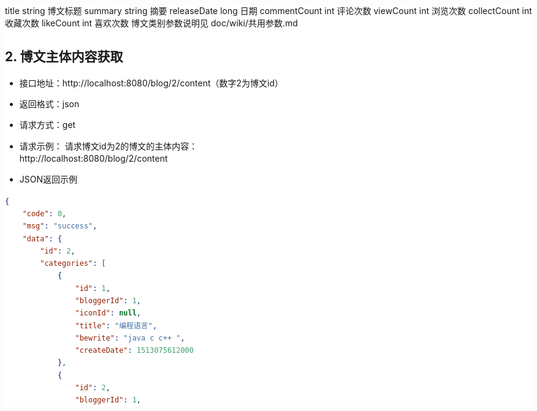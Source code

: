 <td>title</td>
<td>string</td>
<td>博文标题</td>
</tr>
<tr>
<td>summary</td>
<td>string</td>
<td>摘要</td>
</tr>
<tr>
<td>releaseDate</td>
<td>long</td>
<td>日期</td>
</tr>
<tr>
<td>commentCount</td>
<td>int</td>
<td>评论次数</td>
</tr>
<tr>
<td>viewCount</td>
<td>int</td>
<td>浏览次数</td>
</tr>
<tr>
<td>collectCount</td>
<td>int</td>
<td>收藏次数</td>
</tr>
<tr>
<td>likeCount</td>
<td>int</td>
<td>喜欢次数</td>
</tr>
</table>
博文类别参数说明见 doc/wiki/共用参数.md

## 2. 博文主体内容获取
- 接口地址：http://localhost:8080/blog/2/content（数字2为博文id）
- 返回格式：json
- 请求方式：get
- 请求示例：
请求博文id为2的博文的主体内容：<br>
http://localhost:8080/blog/2/content

- JSON返回示例
```json
{
    "code": 0,
    "msg": "success",
    "data": {
        "id": 2,
        "categories": [
            {
                "id": 1,
                "bloggerId": 1,
                "iconId": null,
                "title": "编程语言",
                "bewrite": "java c c++ ",
                "createDate": 1513075612000
            },
            {
                "id": 2,
                "bloggerId": 1,
```